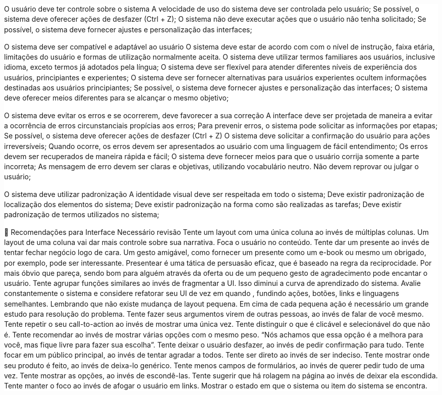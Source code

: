 O usuário deve ter controle sobre o sistema
A velocidade de uso do sistema deve ser controlada pelo usuário;
Se possível, o sistema deve oferecer ações de desfazer (Ctrl + Z);
O sistema não deve executar ações que o usuário não tenha solicitado;
Se possível, o sistema deve fornecer ajustes e personalização das interfaces;

O sistema deve ser compatível e adaptável ao usuário
O sistema deve estar de acordo com com o nível de instrução, faixa etária, limitações do usuário e formas de utilização normalmente aceita.
O sistema deve utilizar termos familiares aos usuários, inclusive idioma, exceto termos já adotados pela língua;
O sistema deve ser flexível para atender diferentes níveis de experiência dos usuários, principiantes e experientes;
O sistema deve ser fornecer alternativas para usuários experientes ocultem informações destinadas aos usuários principiantes;
Se possível, o sistema deve fornecer ajustes e personalização das interfaces;
O sistema deve oferecer meios diferentes para se alcançar o mesmo objetivo;

O sistema deve evitar os erros e se ocorrerem, deve favorecer a sua correção
A interface deve ser projetada de maneira a evitar a ocorrência de erros circunstanciais propícias aos erros;
Para prevenir erros, o sistema pode solicitar as informações por etapas;
Se possível, o sistema deve oferecer ações de desfazer (Ctrl + Z)
O sistema deve solicitar a confirmação do usuário para ações irreversíveis;
Quando ocorre, os erros devem ser apresentados ao usuário com uma linguagem de fácil entendimento;
Os erros devem ser recuperados de maneira rápida e fácil;
O sistema deve fornecer meios para que o usuário corrija somente a parte incorreta;
As mensagem de erro devem ser claras e objetivas, utilizando vocabulário neutro. Não devem reprovar ou julgar o usuário;

O sistema deve utilizar padronização
A identidade visual deve ser respeitada em todo o sistema;
Deve existir padronização de localização dos elementos do sistema;
Deve existir padronização na forma como são realizadas as tarefas;
Deve existir padronização de termos utilizados no sistema;


Recomendações para Interface
Necessário revisão
Tente um layout com uma única coluna ao invés de múltiplas colunas.
Um layout de uma coluna vai dar mais controle sobre sua narrativa.
Foca o usuário no conteúdo.
Tente dar um presente ao invés de tentar fechar negócio logo de cara.
Um gesto amigável, como fornecer um presente como um e-book ou mesmo um obrigado, por exemplo, pode ser interessante. Presentear é uma tática de persuasão eficaz, que é baseado na regra da reciprocidade. Por mais óbvio que pareça, sendo bom para alguém através da oferta ou de um pequeno gesto de agradecimento pode encantar o usuário.
Tente agrupar funções similares ao invés de fragmentar a UI.
Isso diminui a curva de aprendizado do sistema. Avalie constantemente o sistema e considere refatorar seu UI de vez em quando , fundindo ações, botões, links e linguagens semelhantes. Lembrando que não existe mudança de layout pequena. Em cima de cada pequena ação é necessário um grande estudo para resolução do problema.
Tente fazer seus argumentos virem de outras pessoas, ao invés de falar de você mesmo.
Tente repetir o seu call-to-action ao invés de mostrar uma única vez.
Tente distinguir o que é clicável e selecionável do que não é.
Tente recomendar ao invés de mostrar várias opções com o mesmo peso.
“Nós achamos que essa opção é a melhora para você, mas fique livre para fazer sua escolha”.
Tente deixar o usuário desfazer, ao invés de pedir confirmação para tudo.
Tente focar em um público principal, ao invés de tentar agradar a todos.
Tente ser direto ao invés de ser indeciso.
Tente mostrar onde seu produto é feito, ao invés de deixa-lo genérico.
Tente menos campos de formulários, ao invés de querer pedir tudo de uma vez.
Tente mostrar as opções, ao invés de escondê-las.
Tente sugerir que há rolagem na página ao invés de deixar ela escondida.
Tente manter o foco ao invés de afogar o usuário em links.
Mostrar o estado em que o sistema ou item do sistema se encontra.